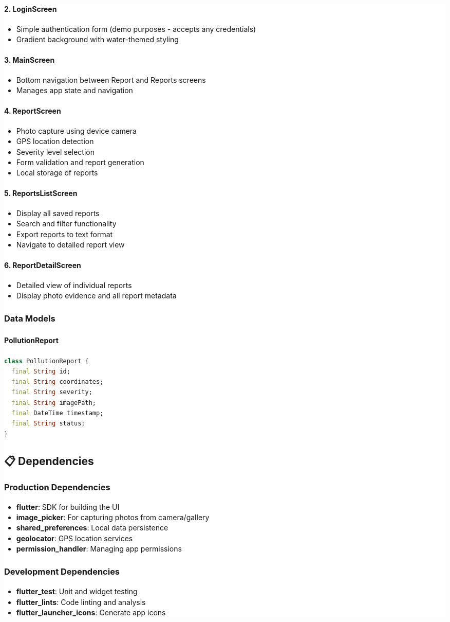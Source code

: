 #### 2. **LoginScreen**
- Simple authentication form (demo purposes - accepts any credentials)
- Gradient background with water-themed styling

#### 3. **MainScreen**
- Bottom navigation between Report and Reports screens
- Manages app state and navigation

#### 4. **ReportScreen**
- Photo capture using device camera
- GPS location detection
- Severity level selection
- Form validation and report generation
- Local storage of reports

#### 5. **ReportsListScreen**
- Display all saved reports
- Search and filter functionality
- Export reports to text format
- Navigate to detailed report view

#### 6. **ReportDetailScreen**
- Detailed view of individual reports
- Display photo evidence and all report metadata

### Data Models

#### PollutionReport
```dart
class PollutionReport {
  final String id;
  final String coordinates;
  final String severity;
  final String imagePath;
  final DateTime timestamp;
  final String status;
}
```

## 📋 Dependencies

### Production Dependencies
- **flutter**: SDK for building the UI
- **image_picker**: For capturing photos from camera/gallery
- **shared_preferences**: Local data persistence
- **geolocator**: GPS location services
- **permission_handler**: Managing app permissions

### Development Dependencies
- **flutter_test**: Unit and widget testing
- **flutter_lints**: Code linting and analysis
- **flutter_launcher_icons**: Generate app icons
